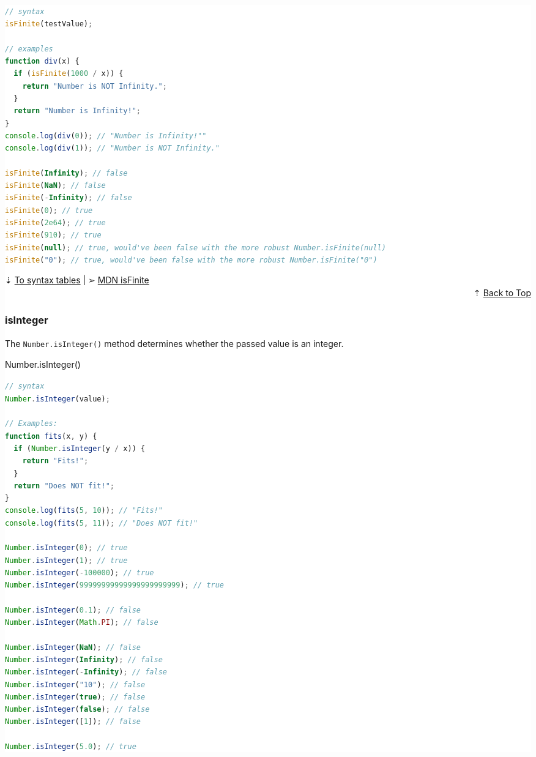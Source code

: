 ```js
// syntax
isFinite(testValue);

// examples
function div(x) {
  if (isFinite(1000 / x)) {
    return "Number is NOT Infinity.";
  }
  return "Number is Infinity!";
}
console.log(div(0)); // "Number is Infinity!""
console.log(div(1)); // "Number is NOT Infinity."

isFinite(Infinity); // false
isFinite(NaN); // false
isFinite(-Infinity); // false
isFinite(0); // true
isFinite(2e64); // true
isFinite(910); // true
isFinite(null); // true, would've been false with the more robust Number.isFinite(null)
isFinite("0"); // true, would've been false with the more robust Number.isFinite("0")
```

<div align="left">&#8675; <a href="#numbers" title="numbers">To syntax tables</a> | &#10146; <a href="https://developer.mozilla.org/en-US/docs/Web/JavaScript/Reference/Global_Objects/isFinite">MDN isFinite</a></div>
<div align="right">&#8673; <a href="#back-to-top" title="Table of Contents">Back to Top</a></div>

### isInteger

The `Number.isInteger()` method determines whether the passed value is an integer.

Number.isInteger()

```js
// syntax
Number.isInteger(value);

// Examples:
function fits(x, y) {
  if (Number.isInteger(y / x)) {
    return "Fits!";
  }
  return "Does NOT fit!";
}
console.log(fits(5, 10)); // "Fits!"
console.log(fits(5, 11)); // "Does NOT fit!"

Number.isInteger(0); // true
Number.isInteger(1); // true
Number.isInteger(-100000); // true
Number.isInteger(99999999999999999999999); // true

Number.isInteger(0.1); // false
Number.isInteger(Math.PI); // false

Number.isInteger(NaN); // false
Number.isInteger(Infinity); // false
Number.isInteger(-Infinity); // false
Number.isInteger("10"); // false
Number.isInteger(true); // false
Number.isInteger(false); // false
Number.isInteger([1]); // false

Number.isInteger(5.0); // true
```